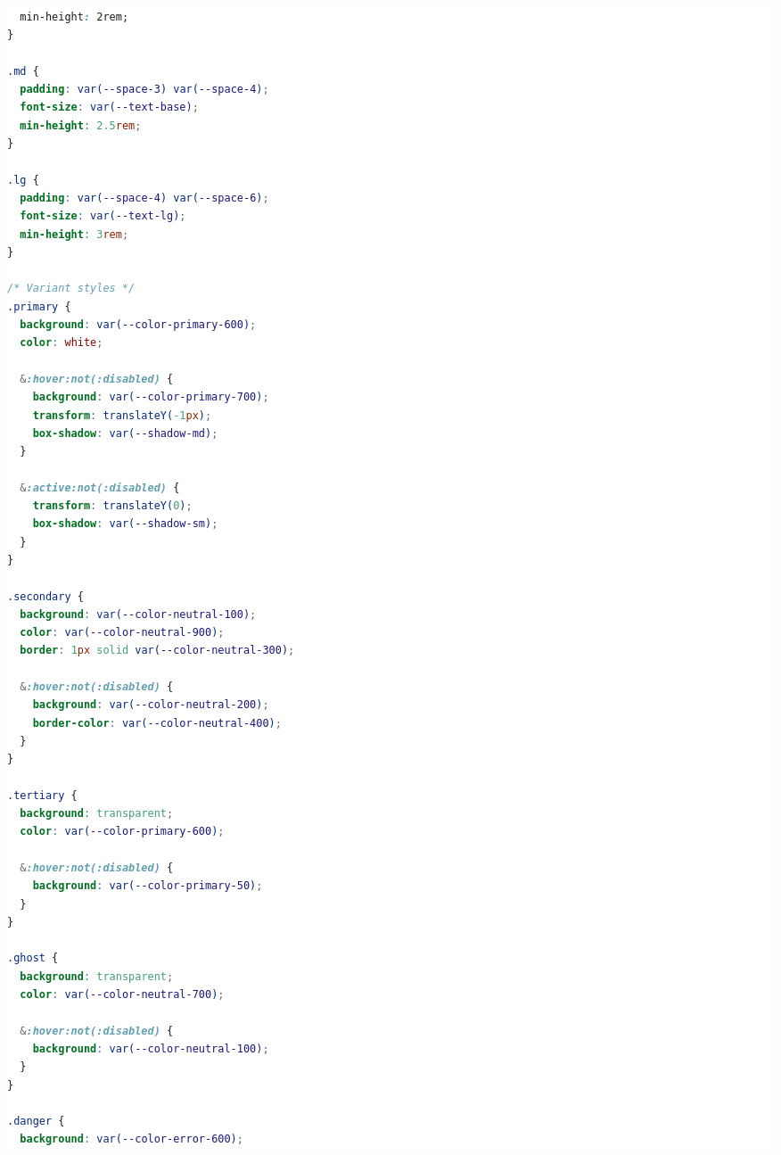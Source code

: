 ```css
  min-height: 2rem;
}

.md {
  padding: var(--space-3) var(--space-4);
  font-size: var(--text-base);
  min-height: 2.5rem;
}

.lg {
  padding: var(--space-4) var(--space-6);
  font-size: var(--text-lg);
  min-height: 3rem;
}

/* Variant styles */
.primary {
  background: var(--color-primary-600);
  color: white;

  &:hover:not(:disabled) {
    background: var(--color-primary-700);
    transform: translateY(-1px);
    box-shadow: var(--shadow-md);
  }

  &:active:not(:disabled) {
    transform: translateY(0);
    box-shadow: var(--shadow-sm);
  }
}

.secondary {
  background: var(--color-neutral-100);
  color: var(--color-neutral-900);
  border: 1px solid var(--color-neutral-300);

  &:hover:not(:disabled) {
    background: var(--color-neutral-200);
    border-color: var(--color-neutral-400);
  }
}

.tertiary {
  background: transparent;
  color: var(--color-primary-600);

  &:hover:not(:disabled) {
    background: var(--color-primary-50);
  }
}

.ghost {
  background: transparent;
  color: var(--color-neutral-700);

  &:hover:not(:disabled) {
    background: var(--color-neutral-100);
  }
}

.danger {
  background: var(--color-error-600);
```